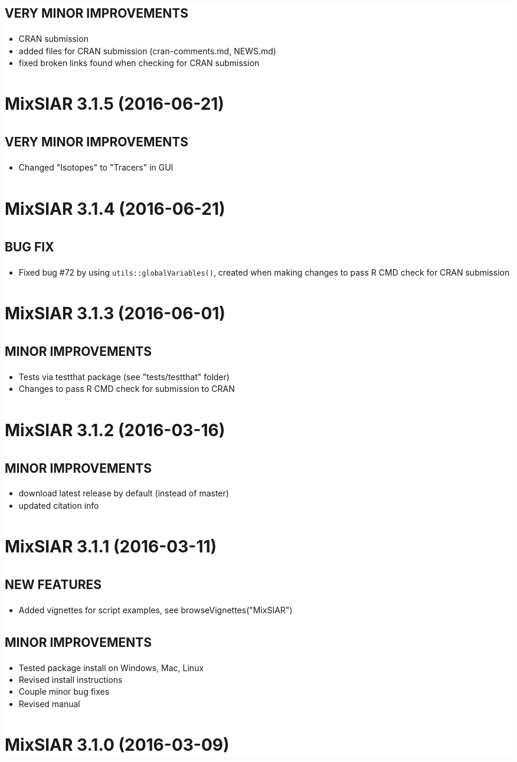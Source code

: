 ## VERY MINOR IMPROVEMENTS

* CRAN submission
* added files for CRAN submission (cran-comments.md, NEWS.md)
* fixed broken links found when checking for CRAN submission

MixSIAR 3.1.5 (2016-06-21)
=========================

## VERY MINOR IMPROVEMENTS

* Changed "Isotopes" to "Tracers" in GUI

MixSIAR 3.1.4 (2016-06-21)
=========================

## BUG FIX

* Fixed bug #72 by using `utils::globalVariables()`, created when making changes to pass R CMD check for CRAN submission

MixSIAR 3.1.3 (2016-06-01)
=========================

## MINOR IMPROVEMENTS

* Tests via testthat package (see "tests/testthat" folder)
* Changes to pass R CMD check for submission to CRAN

MixSIAR 3.1.2 (2016-03-16)
=========================

## MINOR IMPROVEMENTS

* download latest release by default (instead of master)
* updated citation info

MixSIAR 3.1.1 (2016-03-11)
=========================

## NEW FEATURES

* Added vignettes for script examples, see browseVignettes("MixSIAR")

## MINOR IMPROVEMENTS

* Tested package install on Windows, Mac, Linux
* Revised install instructions
* Couple minor bug fixes
* Revised manual

MixSIAR 3.1.0 (2016-03-09)
=========================
